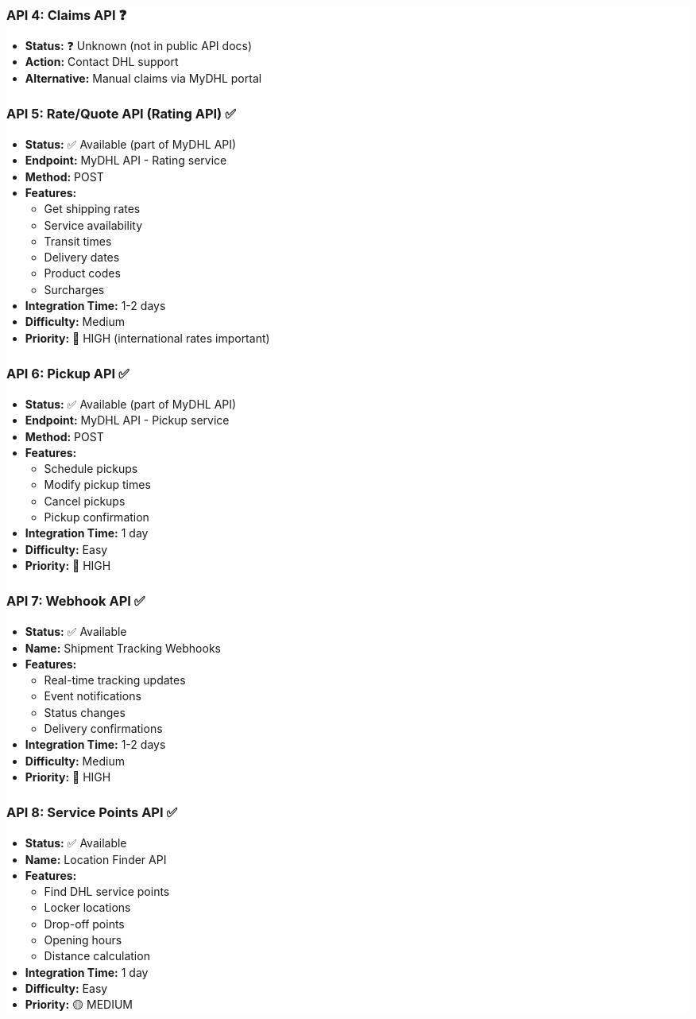 ### **API 4: Claims API** ❓
- **Status:** ❓ Unknown (not in public API docs)
- **Action:** Contact DHL support
- **Alternative:** Manual claims via MyDHL portal

### **API 5: Rate/Quote API** (Rating API) ✅
- **Status:** ✅ Available (part of MyDHL API)
- **Endpoint:** MyDHL API - Rating service
- **Method:** POST
- **Features:**
  - Get shipping rates
  - Service availability
  - Transit times
  - Delivery dates
  - Product codes
  - Surcharges
- **Integration Time:** 1-2 days
- **Difficulty:** Medium
- **Priority:** 🔴 HIGH (international rates important)

### **API 6: Pickup API** ✅
- **Status:** ✅ Available (part of MyDHL API)
- **Endpoint:** MyDHL API - Pickup service
- **Method:** POST
- **Features:**
  - Schedule pickups
  - Modify pickup times
  - Cancel pickups
  - Pickup confirmation
- **Integration Time:** 1 day
- **Difficulty:** Easy
- **Priority:** 🔴 HIGH

### **API 7: Webhook API** ✅
- **Status:** ✅ Available
- **Name:** Shipment Tracking Webhooks
- **Features:**
  - Real-time tracking updates
  - Event notifications
  - Status changes
  - Delivery confirmations
- **Integration Time:** 1-2 days
- **Difficulty:** Medium
- **Priority:** 🔴 HIGH

### **API 8: Service Points API** ✅
- **Status:** ✅ Available
- **Name:** Location Finder API
- **Features:**
  - Find DHL service points
  - Locker locations
  - Drop-off points
  - Opening hours
  - Distance calculation
- **Integration Time:** 1 day
- **Difficulty:** Easy
- **Priority:** 🟡 MEDIUM

